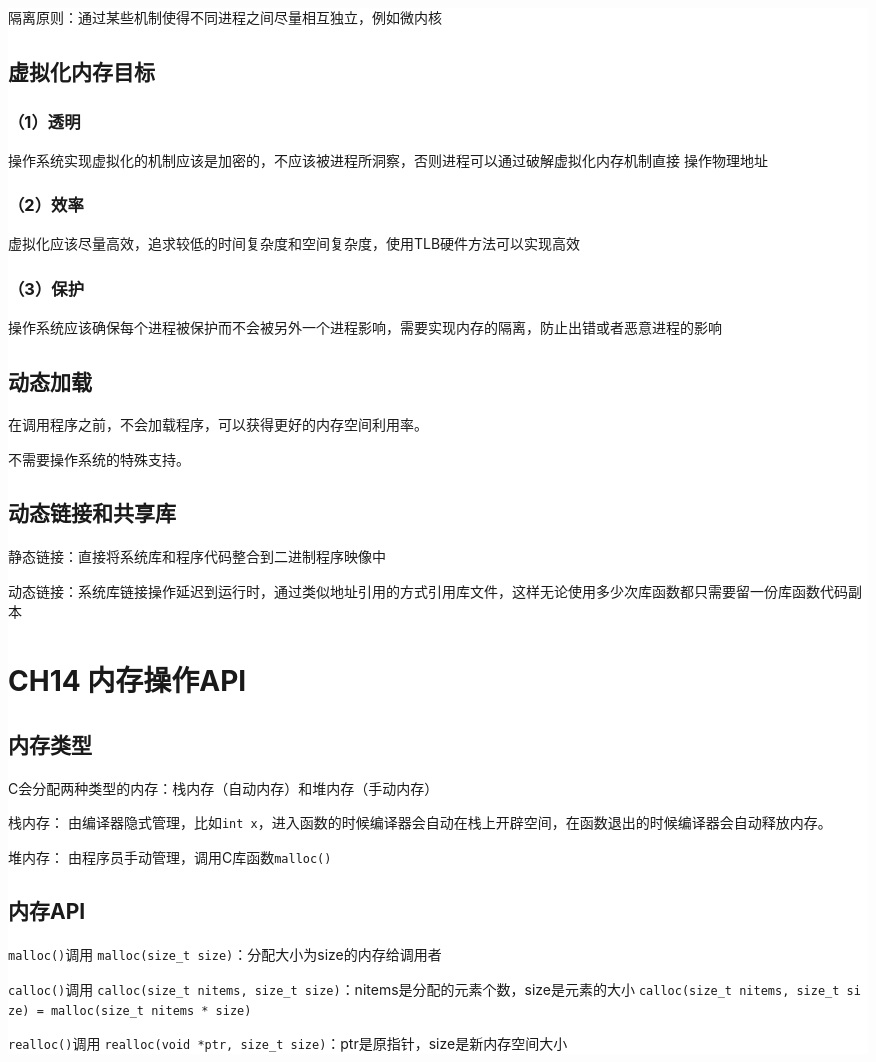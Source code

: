 隔离原则：通过某些机制使得不同进程之间尽量相互独立，例如微内核

## 虚拟化内存目标

### （1）透明

操作系统实现虚拟化的机制应该是加密的，不应该被进程所洞察，否则进程可以通过破解虚拟化内存机制直接  操作物理地址

### （2）效率

虚拟化应该尽量高效，追求较低的时间复杂度和空间复杂度，使用TLB硬件方法可以实现高效

### （3）保护

操作系统应该确保每个进程被保护而不会被另外一个进程影响，需要实现内存的隔离，防止出错或者恶意进程的影响

## 动态加载

在调用程序之前，不会加载程序，可以获得更好的内存空间利用率。

不需要操作系统的特殊支持。

## 动态链接和共享库

静态链接：直接将系统库和程序代码整合到二进制程序映像中

动态链接：系统库链接操作延迟到运行时，通过类似地址引用的方式引用库文件，这样无论使用多少次库函数都只需要留一份库函数代码副本

# CH14 内存操作API

## 内存类型

C会分配两种类型的内存：栈内存（自动内存）和堆内存（手动内存）

栈内存：
由编译器隐式管理，比如`int x`，进入函数的时候编译器会自动在栈上开辟空间，在函数退出的时候编译器会自动释放内存。

堆内存：
由程序员手动管理，调用C库函数`malloc()`

## 内存API

`malloc()`调用
`malloc(size_t size)`：分配大小为size的内存给调用者

`calloc()`调用
`calloc(size_t nitems, size_t size)`：nitems是分配的元素个数，size是元素的大小
`calloc(size_t nitems, size_t size) = malloc(size_t nitems * size)`

`realloc()`调用
`realloc(void *ptr, size_t size)`：ptr是原指针，size是新内存空间大小
